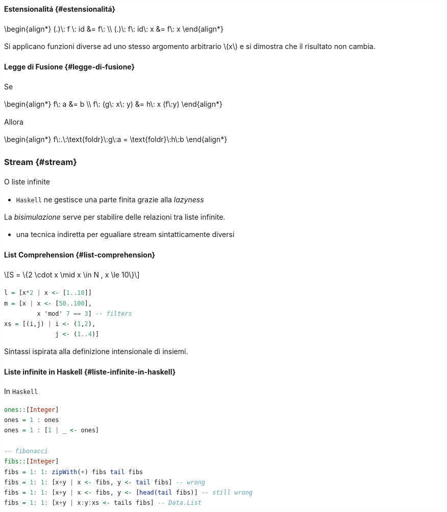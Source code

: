 
#### Estensionalitá {#estensionalitá}

\begin{align\*}
(.)\\: f \\: id &= f\\: \\\\
(.)\\: f\\: id\\: x &= f\\: x
\end{align\*}

Si applicano funzioni diverse ad uno stesso argomento arbitrario \\(x\\) e si dimostra che il risultato non cambia.


#### Legge di Fusione {#legge-di-fusione}

Se

\begin{align\*}
f\\: a &= b \\\\
f\\: (g\\: x\\: y)
 &= h\\: x (f\\:y)
\end{align\*}

Allora

\begin{align\*}
f\\:.\\:\text{foldr}\\:g\\:a = \text{foldr}\\:h\\:b
\end{align\*}


### Stream {#stream}

O liste infinite

-   `Haskell` ne gestisce una parte finita grazie alla _lazyness_

La _bisimulazione_ serve per stabilire delle relazioni tra liste infinite.

-   una tecnica indiretta per egualiare stream sintatticamente diversi


#### List Comprehension {#list-comprehension}

\\[S = \\{2 \cdot x \mid x \in N , x \le 10\\}\\]

```haskell
l = [x*2 | x <- [1..10]]
m = [x | x <- [50..100],
         x 'mod' 7 == 3] -- filters
xs = [(i,j) | i <- (1,2),
              j <- (1..4)]
```

Sintassi ispirata alla <span class="underline">definizione intensionale di insiemi</span>.


#### Liste infinite in Haskell {#liste-infinite-in-haskell}

In `Haskell`

```haskell
ones::[Integer]
ones = 1 : ones
ones = 1 : [1 | _ <- ones]

-- fibonacci
fibs::[Integer]
fibs = 1: 1: zipWith(+) fibs tail fibs
fibs = 1: 1: [x+y | x <- fibs, y <- tail fibs] -- wrong
fibs = 1: 1: [x+y | x <- fibs, y <- [head(tail fibs)] -- still wrong
fibs = 1: 1: [x+y | x:y:xs <- tails fibs] -- Data.List
```
